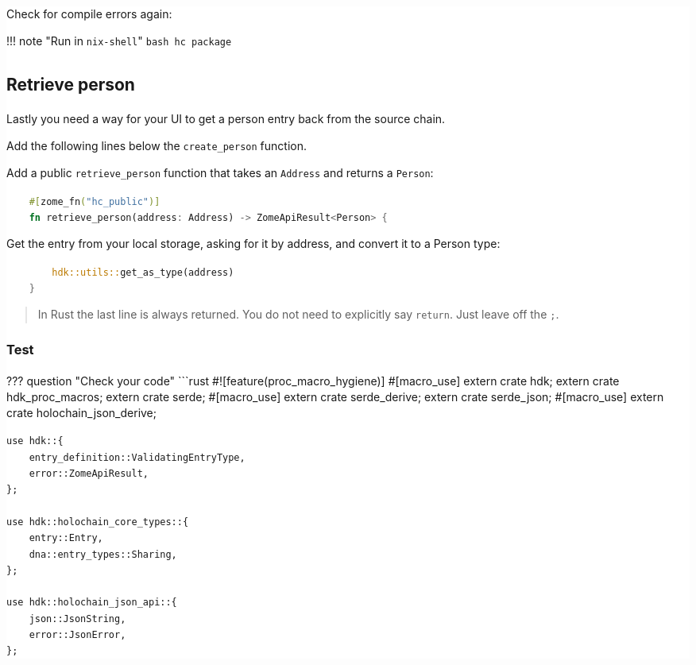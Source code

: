 Check for compile errors again:

!!! note "Run in `nix-shell`"
    ```bash
    hc package
    ```

## Retrieve person

Lastly you need a way for your UI to get a person entry back from the source chain.

Add the following lines below the `create_person` function.

Add a public `retrieve_person` function that takes an `Address` and returns a `Person`:

```rust
    #[zome_fn("hc_public")]
    fn retrieve_person(address: Address) -> ZomeApiResult<Person> {
```

Get the entry from your local storage, asking for it by address, and convert it to a Person type:

```rust
        hdk::utils::get_as_type(address)
    }
```

> In Rust the last line is always returned. You do not need to explicitly say `return`. Just leave off the `;`.

### Test

??? question "Check your code"
    ```rust
    #![feature(proc_macro_hygiene)]
    #[macro_use]
    extern crate hdk;
    extern crate hdk_proc_macros;
    extern crate serde;
    #[macro_use]
    extern crate serde_derive;
    extern crate serde_json;
    #[macro_use]
    extern crate holochain_json_derive;
    
    use hdk::{
        entry_definition::ValidatingEntryType,
        error::ZomeApiResult,
    };
    
    use hdk::holochain_core_types::{
        entry::Entry,
        dna::entry_types::Sharing,
    };
    
    use hdk::holochain_json_api::{
        json::JsonString,
        error::JsonError,
    };
    